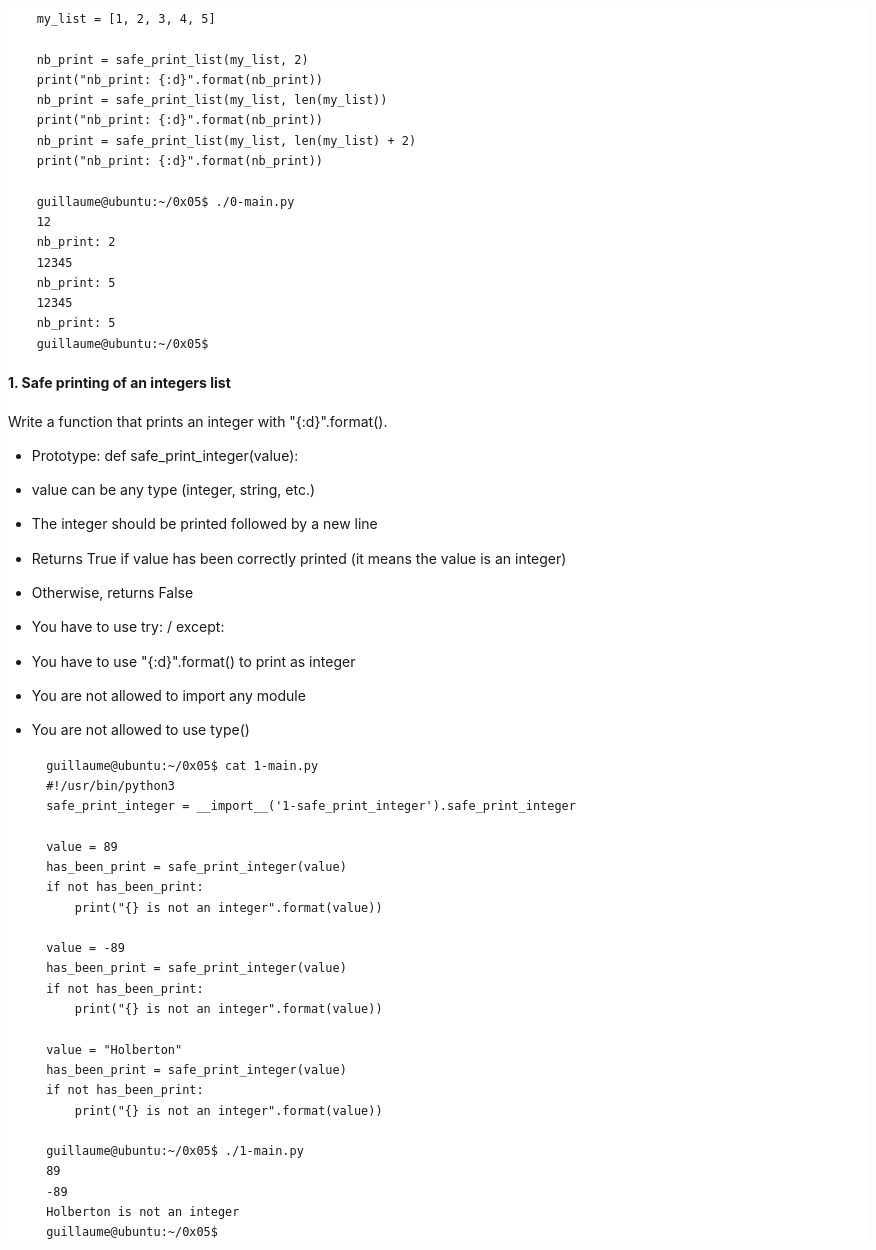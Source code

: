         my_list = [1, 2, 3, 4, 5]

        nb_print = safe_print_list(my_list, 2)
        print("nb_print: {:d}".format(nb_print))
        nb_print = safe_print_list(my_list, len(my_list))
        print("nb_print: {:d}".format(nb_print))
        nb_print = safe_print_list(my_list, len(my_list) + 2)
        print("nb_print: {:d}".format(nb_print))

        guillaume@ubuntu:~/0x05$ ./0-main.py
        12
        nb_print: 2
        12345
        nb_print: 5
        12345
        nb_print: 5
        guillaume@ubuntu:~/0x05$ 

####  1. Safe printing of an integers list

Write a function that prints an integer with "{:d}".format().

* Prototype: def safe_print_integer(value):
* value can be any type (integer, string, etc.)
* The integer should be printed followed by a new line
* Returns True if value has been correctly printed (it means the value is an integer)
* Otherwise, returns False
* You have to use try: / except:
* You have to use "{:d}".format() to print as integer
* You are not allowed to import any module
* You are not allowed to use type()

        guillaume@ubuntu:~/0x05$ cat 1-main.py
        #!/usr/bin/python3
        safe_print_integer = __import__('1-safe_print_integer').safe_print_integer
        
        value = 89
        has_been_print = safe_print_integer(value)
        if not has_been_print:
            print("{} is not an integer".format(value))
        
        value = -89
        has_been_print = safe_print_integer(value)
        if not has_been_print:
            print("{} is not an integer".format(value))
        
        value = "Holberton"
        has_been_print = safe_print_integer(value)
        if not has_been_print:
            print("{} is not an integer".format(value))
        
        guillaume@ubuntu:~/0x05$ ./1-main.py
        89
        -89
        Holberton is not an integer
        guillaume@ubuntu:~/0x05$ 
        